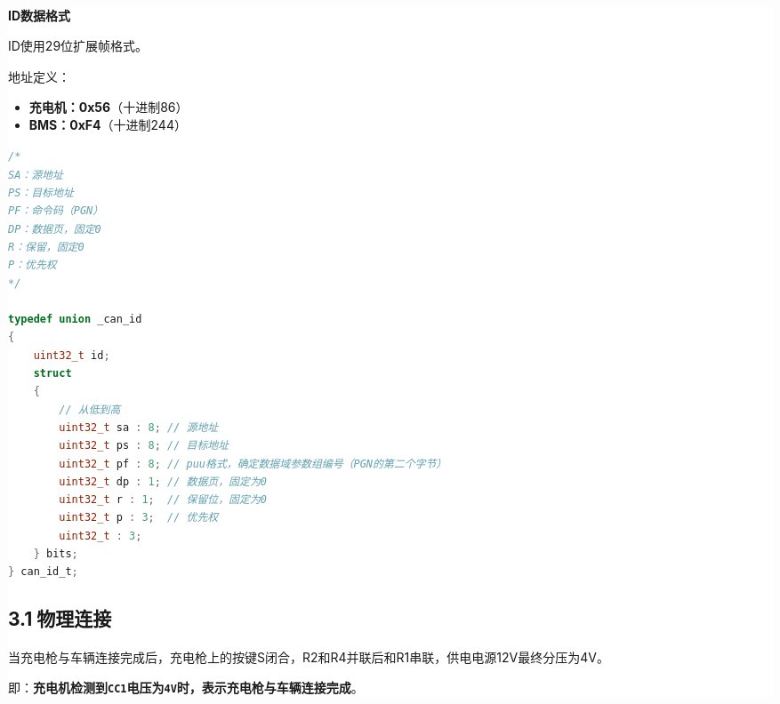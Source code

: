 **ID数据格式**

ID使用29位扩展帧格式。

地址定义：

* **充电机：0x56**（十进制86）
* **BMS：0xF4**（十进制244）

~~~ c
/*
SA：源地址
PS：目标地址
PF：命令码（PGN）
DP：数据页，固定0
R：保留，固定0
P：优先权
*/

typedef union _can_id
{
    uint32_t id;
    struct
    {
        // 从低到高
        uint32_t sa : 8; // 源地址
        uint32_t ps : 8; // 目标地址
        uint32_t pf : 8; // puu格式，确定数据域参数组编号（PGN的第二个字节）
        uint32_t dp : 1; // 数据页，固定为0
        uint32_t r : 1;  // 保留位，固定为0
        uint32_t p : 3;  // 优先权
        uint32_t : 3;
    } bits;
} can_id_t;
~~~



## 3.1 物理连接

当充电枪与车辆连接完成后，充电枪上的按键S闭合，R2和R4并联后和R1串联，供电电源12V最终分压为4V。

即：**充电机检测到`CC1`电压为`4V`时，表示充电枪与车辆连接完成**。




